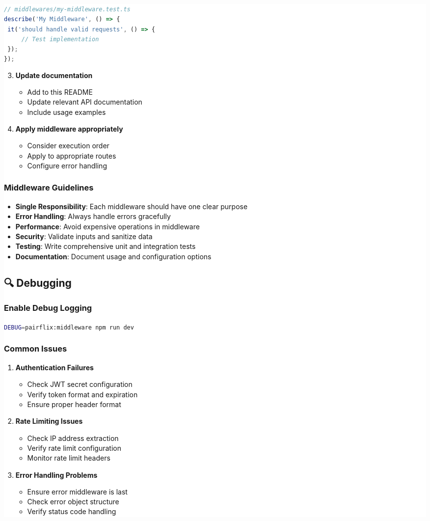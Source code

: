    ```typescript
   // middlewares/my-middleware.test.ts
   describe('My Middleware', () => {
   	it('should handle valid requests', () => {
   		// Test implementation
   	});
   });
   ```

3. **Update documentation**

   - Add to this README
   - Update relevant API documentation
   - Include usage examples

4. **Apply middleware appropriately**
   - Consider execution order
   - Apply to appropriate routes
   - Configure error handling

### Middleware Guidelines

- **Single Responsibility**: Each middleware should have one clear purpose
- **Error Handling**: Always handle errors gracefully
- **Performance**: Avoid expensive operations in middleware
- **Security**: Validate inputs and sanitize data
- **Testing**: Write comprehensive unit and integration tests
- **Documentation**: Document usage and configuration options

## 🔍 Debugging

### Enable Debug Logging

```bash
DEBUG=pairflix:middleware npm run dev
```

### Common Issues

1. **Authentication Failures**

   - Check JWT secret configuration
   - Verify token format and expiration
   - Ensure proper header format

2. **Rate Limiting Issues**

   - Check IP address extraction
   - Verify rate limit configuration
   - Monitor rate limit headers

3. **Error Handling Problems**
   - Ensure error middleware is last
   - Check error object structure
   - Verify status code handling
